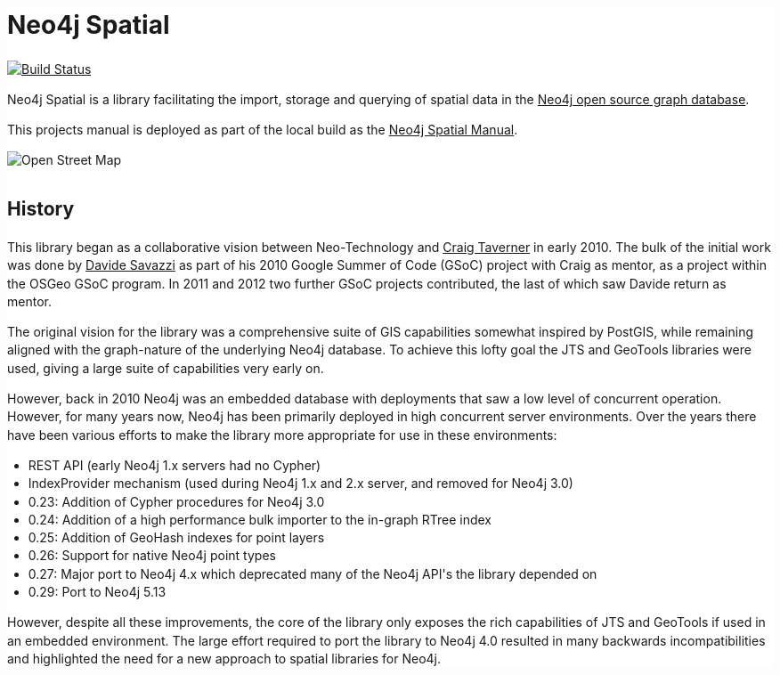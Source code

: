 # Neo4j Spatial

[![Build Status](https://travis-ci.org/neo4j-contrib/spatial.png)](https://travis-ci.org/neo4j-contrib/spatial)

Neo4j Spatial is a library facilitating the import, storage and querying of spatial data in
the [Neo4j open source graph database](http://neo4j.org/).

This projects manual is deployed as part of the local build as
the [Neo4j Spatial Manual](http://neo4j-contrib.github.io/spatial).

![Open Street Map](http://neo4j-contrib.github.io/spatial/0.24-neo4j-3.1/images/one-street.png "Open Street Map")

## History

This library began as a collaborative vision between Neo-Technology
and [Craig Taverner](https://github.com/craigtaverner) in early 2010.
The bulk of the initial work was done by [Davide Savazzi](https://github.com/svzdvd) as part of his 2010 Google Summer
of Code (GSoC) project
with Craig as mentor, as a project within the OSGeo GSoC program.
In 2011 and 2012 two further GSoC projects contributed, the last of which saw Davide return as mentor.

The original vision for the library was a comprehensive suite of GIS capabilities somewhat inspired by PostGIS,
while remaining aligned with the graph-nature of the underlying Neo4j database.
To achieve this lofty goal the JTS and GeoTools libraries were used, giving a large suite of capabilities very early on.

However, back in 2010 Neo4j was an embedded database with deployments that saw a low level of concurrent operation.
However, for many years now, Neo4j has been primarily deployed in high concurrent server environments.
Over the years there have been various efforts to make the library more appropriate for use in these environments:

* REST API (early Neo4j 1.x servers had no Cypher)
* IndexProvider mechanism (used during Neo4j 1.x and 2.x server, and removed for Neo4j 3.0)
* 0.23: Addition of Cypher procedures for Neo4j 3.0
* 0.24: Addition of a high performance bulk importer to the in-graph RTree index
* 0.25: Addition of GeoHash indexes for point layers
* 0.26: Support for native Neo4j point types
* 0.27: Major port to Neo4j 4.x which deprecated many of the Neo4j API's the library depended on
* 0.29: Port to Neo4j 5.13

However, despite all these improvements, the core of the library only exposes the rich capabilities of JTS and GeoTools
if used in an embedded environment.
The large effort required to port the library to Neo4j 4.0 resulted in many backwards incompatibilities and
highlighted the need for a new approach to spatial libraries for Neo4j.
